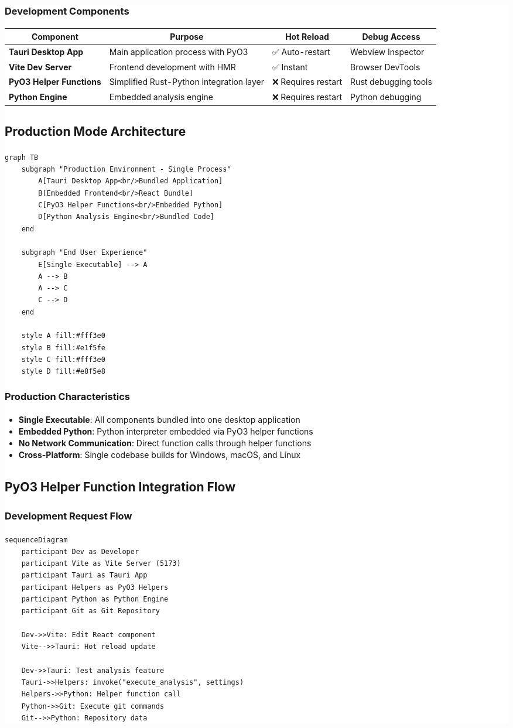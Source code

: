 ### Development Components

| Component                  | Purpose                                    | Hot Reload          | Debug Access         |
| -------------------------- | ------------------------------------------ | ------------------- | -------------------- |
| **Tauri Desktop App**      | Main application process with PyO3        | ✅ Auto-restart     | Webview Inspector    |
| **Vite Dev Server**        | Frontend development with HMR              | ✅ Instant          | Browser DevTools     |
| **PyO3 Helper Functions**  | Simplified Rust-Python integration layer  | ❌ Requires restart | Rust debugging tools |
| **Python Engine**          | Embedded analysis engine                   | ❌ Requires restart | Python debugging     |

## Production Mode Architecture

```mermaid
graph TB
    subgraph "Production Environment - Single Process"
        A[Tauri Desktop App<br/>Bundled Application]
        B[Embedded Frontend<br/>React Bundle]
        C[PyO3 Helper Functions<br/>Embedded Python]
        D[Python Analysis Engine<br/>Bundled Code]
    end

    subgraph "End User Experience"
        E[Single Executable] --> A
        A --> B
        A --> C
        C --> D
    end

    style A fill:#fff3e0
    style B fill:#e1f5fe
    style C fill:#fff3e0
    style D fill:#e8f5e8
```

### Production Characteristics

-   **Single Executable**: All components bundled into one desktop application
-   **Embedded Python**: Python interpreter embedded via PyO3 helper functions
-   **No Network Communication**: Direct function calls through helper functions
-   **Cross-Platform**: Single codebase builds for Windows, macOS, and Linux

## PyO3 Helper Function Integration Flow

### Development Request Flow

```mermaid
sequenceDiagram
    participant Dev as Developer
    participant Vite as Vite Server (5173)
    participant Tauri as Tauri App
    participant Helpers as PyO3 Helpers
    participant Python as Python Engine
    participant Git as Git Repository

    Dev->>Vite: Edit React component
    Vite-->>Tauri: Hot reload update

    Dev->>Tauri: Test analysis feature
    Tauri->>Helpers: invoke("execute_analysis", settings)
    Helpers->>Python: Helper function call
    Python->>Git: Execute git commands
    Git-->>Python: Repository data
```